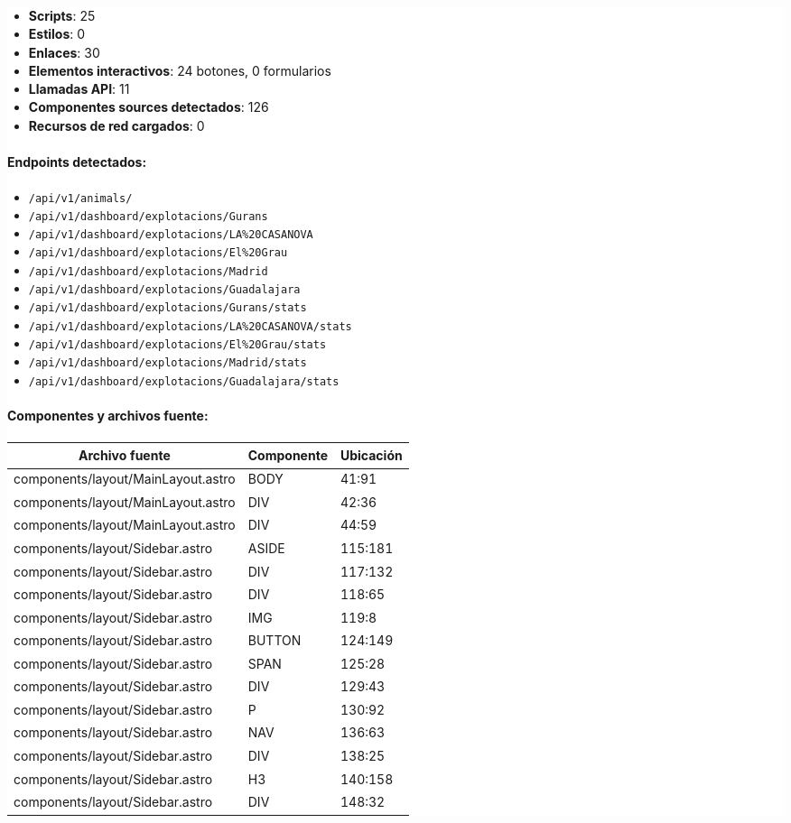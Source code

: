 - **Scripts**: 25
- **Estilos**: 0
- **Enlaces**: 30
- **Elementos interactivos**: 24 botones, 0 formularios
- **Llamadas API**: 11
- **Componentes sources detectados**: 126
- **Recursos de red cargados**: 0

#### Endpoints detectados:

- `/api/v1/animals/`
- `/api/v1/dashboard/explotacions/Gurans`
- `/api/v1/dashboard/explotacions/LA%20CASANOVA`
- `/api/v1/dashboard/explotacions/El%20Grau`
- `/api/v1/dashboard/explotacions/Madrid`
- `/api/v1/dashboard/explotacions/Guadalajara`
- `/api/v1/dashboard/explotacions/Gurans/stats`
- `/api/v1/dashboard/explotacions/LA%20CASANOVA/stats`
- `/api/v1/dashboard/explotacions/El%20Grau/stats`
- `/api/v1/dashboard/explotacions/Madrid/stats`
- `/api/v1/dashboard/explotacions/Guadalajara/stats`

#### Componentes y archivos fuente:

| Archivo fuente | Componente | Ubicación |
|---------------|-----------|-----------|
| components/layout/MainLayout.astro | BODY | 41:91 |
| components/layout/MainLayout.astro | DIV | 42:36 |
| components/layout/MainLayout.astro | DIV | 44:59 |
| components/layout/Sidebar.astro | ASIDE | 115:181 |
| components/layout/Sidebar.astro | DIV | 117:132 |
| components/layout/Sidebar.astro | DIV | 118:65 |
| components/layout/Sidebar.astro | IMG | 119:8 |
| components/layout/Sidebar.astro | BUTTON | 124:149 |
| components/layout/Sidebar.astro | SPAN | 125:28 |
| components/layout/Sidebar.astro | DIV | 129:43 |
| components/layout/Sidebar.astro | P | 130:92 |
| components/layout/Sidebar.astro | NAV | 136:63 |
| components/layout/Sidebar.astro | DIV | 138:25 |
| components/layout/Sidebar.astro | H3 | 140:158 |
| components/layout/Sidebar.astro | DIV | 148:32 |
